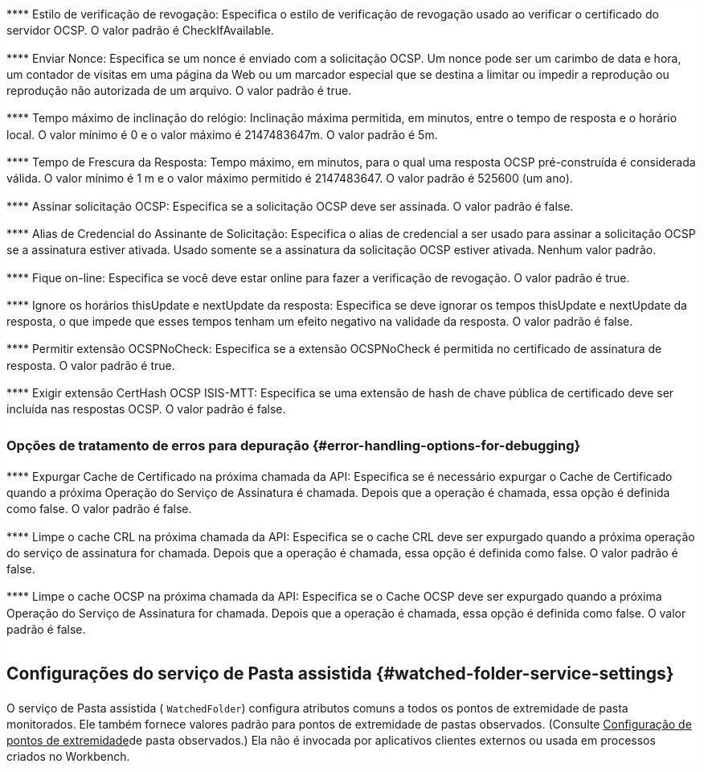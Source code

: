 **** Estilo de verificação de revogação: Especifica o estilo de verificação de revogação usado ao verificar o certificado do servidor OCSP. O valor padrão é CheckIfAvailable.

**** Enviar Nonce: Especifica se um nonce é enviado com a solicitação OCSP. Um nonce pode ser um carimbo de data e hora, um contador de visitas em uma página da Web ou um marcador especial que se destina a limitar ou impedir a reprodução ou reprodução não autorizada de um arquivo. O valor padrão é true.

**** Tempo máximo de inclinação do relógio: Inclinação máxima permitida, em minutos, entre o tempo de resposta e o horário local. O valor mínimo é 0 e o valor máximo é 2147483647m. O valor padrão é 5m.

**** Tempo de Frescura da Resposta: Tempo máximo, em minutos, para o qual uma resposta OCSP pré-construída é considerada válida. O valor mínimo é 1 m e o valor máximo permitido é 2147483647. O valor padrão é 525600 (um ano).

**** Assinar solicitação OCSP: Especifica se a solicitação OCSP deve ser assinada. O valor padrão é false.

**** Alias de Credencial do Assinante de Solicitação: Especifica o alias de credencial a ser usado para assinar a solicitação OCSP se a assinatura estiver ativada. Usado somente se a assinatura da solicitação OCSP estiver ativada. Nenhum valor padrão.

**** Fique on-line: Especifica se você deve estar online para fazer a verificação de revogação. O valor padrão é true.

**** Ignore os horários thisUpdate e nextUpdate da resposta: Especifica se deve ignorar os tempos thisUpdate e nextUpdate da resposta, o que impede que esses tempos tenham um efeito negativo na validade da resposta. O valor padrão é false.

**** Permitir extensão OCSPNoCheck: Especifica se a extensão OCSPNoCheck é permitida no certificado de assinatura de resposta. O valor padrão é true.

**** Exigir extensão CertHash OCSP ISIS-MTT: Especifica se uma extensão de hash de chave pública de certificado deve ser incluída nas respostas OCSP. O valor padrão é false.

### Opções de tratamento de erros para depuração {#error-handling-options-for-debugging}

**** Expurgar Cache de Certificado na próxima chamada da API: Especifica se é necessário expurgar o Cache de Certificado quando a próxima Operação do Serviço de Assinatura é chamada. Depois que a operação é chamada, essa opção é definida como false. O valor padrão é false.

**** Limpe o cache CRL na próxima chamada da API: Especifica se o cache CRL deve ser expurgado quando a próxima operação do serviço de assinatura for chamada. Depois que a operação é chamada, essa opção é definida como false. O valor padrão é false.

**** Limpe o cache OCSP na próxima chamada da API: Especifica se o Cache OCSP deve ser expurgado quando a próxima Operação do Serviço de Assinatura for chamada. Depois que a operação é chamada, essa opção é definida como false. O valor padrão é false.

## Configurações do serviço de Pasta assistida {#watched-folder-service-settings}

O serviço de Pasta assistida ( `WatchedFolder`) configura atributos comuns a todos os pontos de extremidade de pasta monitorados. Ele também fornece valores padrão para pontos de extremidade de pastas observados. (Consulte [Configuração de pontos de extremidade](/help/forms/using/admin-help/configuring-watched-folder-endpoints.md#configuring-watched-folder-endpoints)de pasta observados.) Ela não é invocada por aplicativos clientes externos ou usada em processos criados no Workbench.
